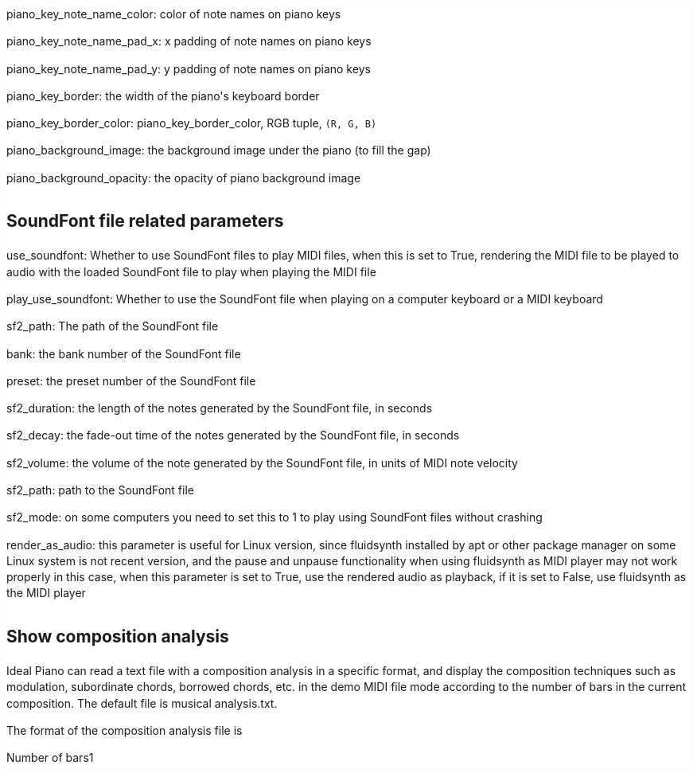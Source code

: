 piano_key_note_name_color: color of note names on piano keys

piano_key_note_name_pad_x: x padding of note names on piano keys

piano_key_note_name_pad_y: y padding of note names on piano keys

piano_key_border: the width of the piano's keyboard border

piano_key_border_color: piano_key_border_color, RGB tuple, `(R, G, B)`

piano_background_image: the background image under the piano (to fill the gap)

piano_background_opacity: the opacity of piano background image



## SoundFont file related parameters

use_soundfont: Whether to use SoundFont files to play MIDI files, when this is set to True, rendering the MIDI file to be played to audio with the loaded SoundFont file to play when playing the MIDI file

play_use_soundfont: Whether to use the SoundFont file when playing on a computer keyboard or a MIDI keyboard

sf2_path: The path of the SoundFont file

bank: the bank number of the SoundFont file

preset: the preset number of the SoundFont file

sf2_duration: the length of the notes generated by the SoundFont file, in seconds

sf2_decay: the fade-out time of the notes generated by the SoundFont file, in seconds

sf2_volume: the volume of the note generated by the SoundFont file, in units of MIDI note velocity

sf2_path: path to the SoundFont file

sf2_mode: on some computers you need to set this to 1 to play using SoundFont files without crashing

render_as_audio: this parameter is useful for Linux version, since fluidsynth installed by apt or other package manager on some Linux system is not recent version, and the pause and unpause functionality when using fluidsynth as MIDI player may not work properly in this case, when this parameter is set to True, use the rendered audio as playback, if it is set to False, use fluidsynth as the MIDI player



## Show composition analysis

Ideal Piano can read a text file with a composition analysis in a specific format, and display the composition techniques such as modulation, subordinate chords, borrowed chords, etc. in the demo MIDI file mode according to the number of bars in the current composition. The default file is musical analysis.txt.

The format of the composition analysis file is

Number of bars1

